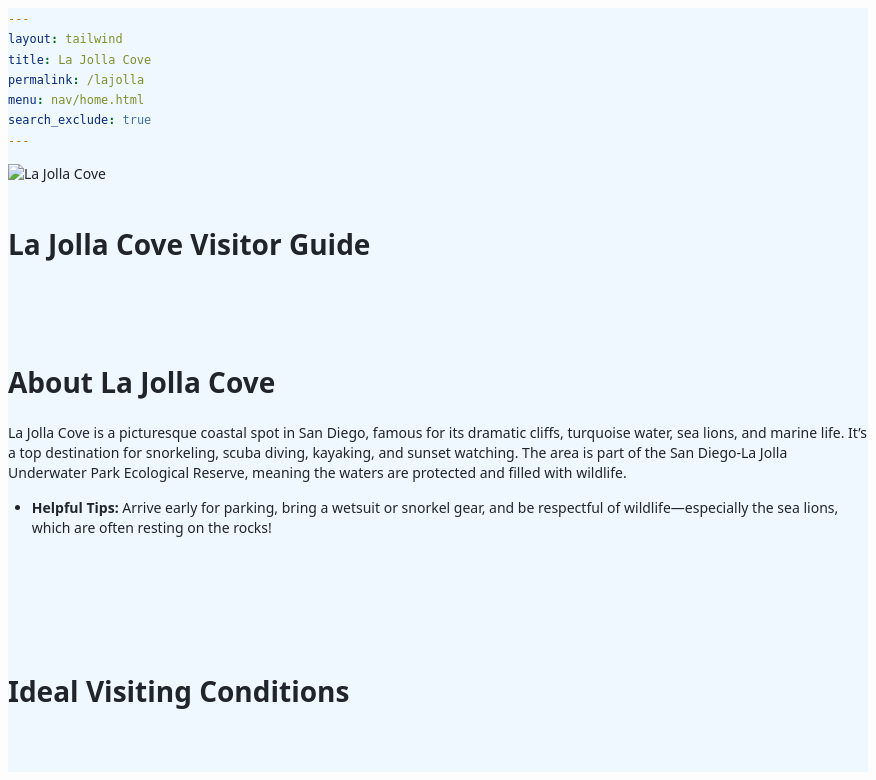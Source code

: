 ```yaml
---
layout: tailwind
title: La Jolla Cove
permalink: /lajolla
menu: nav/home.html
search_exclude: true
---
```


<head>
  <meta charset="UTF-8">
  <meta name="viewport" content="width=device-width, initial-scale=1.0">
  <title>La Jolla Cove Visitor Guide</title>
  <link href="https://cdn.jsdelivr.net/npm/bootstrap@5.3.0/dist/css/bootstrap.min.css" rel="stylesheet">
  <style>
    body {
      font-family: 'Segoe UI', Tahoma, Geneva, Verdana, sans-serif;
      background-color: #f0f8ff;
      color: #212529;
    }
    .section {
      padding: 40px 0;
    }
    .section-title {
      font-size: 2rem;
      margin-bottom: 20px;
      font-weight: 600;
    }
    .table td, .table th {
      vertical-align: middle;
    }
    iframe {
      border-radius: 10px;
    }
  </style>
</head>

<div class="flex justify-center">
  <img src="{{site.baseurl}}/images/lajolla.png" alt="La Jolla Cove" class="w-80 mb-6 fade-in border-8 border-[#0d3e47]" />
</div>

<body>
  <div class="container py-5">
    <h1 class="text-center mb-5">La Jolla Cove Visitor Guide</h1>
    <!-- About Section -->
    <section class="section">
      <h2 class="section-title">About La Jolla Cove</h2>
      <p>La Jolla Cove is a picturesque coastal spot in San Diego, famous for its dramatic cliffs, turquoise water, sea lions, and marine life. It’s a top destination for snorkeling, scuba diving, kayaking, and sunset watching. The area is part of the San Diego-La Jolla Underwater Park Ecological Reserve, meaning the waters are protected and filled with wildlife.</p>
      <ul>
        <li><strong>Helpful Tips:</strong> Arrive early for parking, bring a wetsuit or snorkel gear, and be respectful of wildlife—especially the sea lions, which are often resting on the rocks!</li>
      </ul>
    </section>
    <!-- Weather Section -->
    <section class="section">
      <h2 class="section-title">Ideal Visiting Conditions</h2>